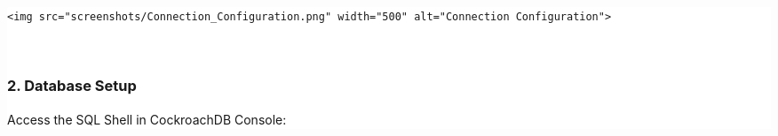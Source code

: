     <img src="screenshots/Connection_Configuration.png" width="500" alt="Connection Configuration">
</kbd>

<br>

### 2. Database Setup
Access the SQL Shell in CockroachDB Console:

<kbd>